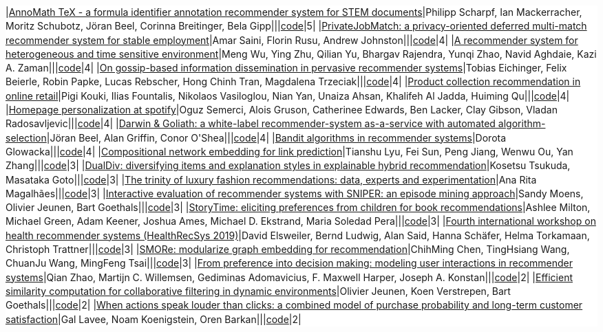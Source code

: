|[AnnoMath TeX - a formula identifier annotation recommender system for STEM documents](https://doi.org/10.1145/3298689.3347042)|Philipp Scharpf, Ian Mackerracher, Moritz Schubotz, Jöran Beel, Corinna Breitinger, Bela Gipp|||[code](https://paperswithcode.com/search?q_meta=&q_type=&q=AnnoMath+TeX+-+a+formula+identifier+annotation+recommender+system+for+STEM+documents)|5|
|[PrivateJobMatch: a privacy-oriented deferred multi-match recommender system for stable employment](https://doi.org/10.1145/3298689.3346983)|Amar Saini, Florin Rusu, Andrew Johnston|||[code](https://paperswithcode.com/search?q_meta=&q_type=&q=PrivateJobMatch:+a+privacy-oriented+deferred+multi-match+recommender+system+for+stable+employment)|4|
|[A recommender system for heterogeneous and time sensitive environment](https://doi.org/10.1145/3298689.3347039)|Meng Wu, Ying Zhu, Qilian Yu, Bhargav Rajendra, Yunqi Zhao, Navid Aghdaie, Kazi A. Zaman|||[code](https://paperswithcode.com/search?q_meta=&q_type=&q=A+recommender+system+for+heterogeneous+and+time+sensitive+environment)|4|
|[On gossip-based information dissemination in pervasive recommender systems](https://doi.org/10.1145/3298689.3347067)|Tobias Eichinger, Felix Beierle, Robin Papke, Lucas Rebscher, Hong Chinh Tran, Magdalena Trzeciak|||[code](https://paperswithcode.com/search?q_meta=&q_type=&q=On+gossip-based+information+dissemination+in+pervasive+recommender+systems)|4|
|[Product collection recommendation in online retail](https://doi.org/10.1145/3298689.3347003)|Pigi Kouki, Ilias Fountalis, Nikolaos Vasiloglou, Nian Yan, Unaiza Ahsan, Khalifeh Al Jadda, Huiming Qu|||[code](https://paperswithcode.com/search?q_meta=&q_type=&q=Product+collection+recommendation+in+online+retail)|4|
|[Homepage personalization at spotify](https://doi.org/10.1145/3298689.3346977)|Oguz Semerci, Alois Gruson, Catherinee Edwards, Ben Lacker, Clay Gibson, Vladan Radosavljevic|||[code](https://paperswithcode.com/search?q_meta=&q_type=&q=Homepage+personalization+at+spotify)|4|
|[Darwin & Goliath: a white-label recommender-system as-a-service with automated algorithm-selection](https://doi.org/10.1145/3298689.3347059)|Jöran Beel, Alan Griffin, Conor O'Shea|||[code](https://paperswithcode.com/search?q_meta=&q_type=&q=Darwin+&+Goliath:+a+white-label+recommender-system+as-a-service+with+automated+algorithm-selection)|4|
|[Bandit algorithms in recommender systems](https://doi.org/10.1145/3298689.3346956)|Dorota Glowacka|||[code](https://paperswithcode.com/search?q_meta=&q_type=&q=Bandit+algorithms+in+recommender+systems)|4|
|[Compositional network embedding for link prediction](https://doi.org/10.1145/3298689.3347023)|Tianshu Lyu, Fei Sun, Peng Jiang, Wenwu Ou, Yan Zhang|||[code](https://paperswithcode.com/search?q_meta=&q_type=&q=Compositional+network+embedding+for+link+prediction)|3|
|[DualDiv: diversifying items and explanation styles in explainable hybrid recommendation](https://doi.org/10.1145/3298689.3347063)|Kosetsu Tsukuda, Masataka Goto|||[code](https://paperswithcode.com/search?q_meta=&q_type=&q=DualDiv:+diversifying+items+and+explanation+styles+in+explainable+hybrid+recommendation)|3|
|[The trinity of luxury fashion recommendations: data, experts and experimentation](https://doi.org/10.1145/3298689.3346978)|Ana Rita Magalhães|||[code](https://paperswithcode.com/search?q_meta=&q_type=&q=The+trinity+of+luxury+fashion+recommendations:+data,+experts+and+experimentation)|3|
|[Interactive evaluation of recommender systems with SNIPER: an episode mining approach](https://doi.org/10.1145/3298689.3346965)|Sandy Moens, Olivier Jeunen, Bart Goethals|||[code](https://paperswithcode.com/search?q_meta=&q_type=&q=Interactive+evaluation+of+recommender+systems+with+SNIPER:+an+episode+mining+approach)|3|
|[StoryTime: eliciting preferences from children for book recommendations](https://doi.org/10.1145/3298689.3347048)|Ashlee Milton, Michael Green, Adam Keener, Joshua Ames, Michael D. Ekstrand, Maria Soledad Pera|||[code](https://paperswithcode.com/search?q_meta=&q_type=&q=StoryTime:+eliciting+preferences+from+children+for+book+recommendations)|3|
|[Fourth international workshop on health recommender systems (HealthRecSys 2019)](https://doi.org/10.1145/3298689.3347053)|David Elsweiler, Bernd Ludwig, Alan Said, Hanna Schäfer, Helma Torkamaan, Christoph Trattner|||[code](https://paperswithcode.com/search?q_meta=&q_type=&q=Fourth+international+workshop+on+health+recommender+systems+(HealthRecSys+2019))|3|
|[SMORe: modularize graph embedding for recommendation](https://doi.org/10.1145/3298689.3346953)|ChihMing Chen, TingHsiang Wang, ChuanJu Wang, MingFeng Tsai|||[code](https://paperswithcode.com/search?q_meta=&q_type=&q=SMORe:+modularize+graph+embedding+for+recommendation)|3|
|[From preference into decision making: modeling user interactions in recommender systems](https://doi.org/10.1145/3298689.3347065)|Qian Zhao, Martijn C. Willemsen, Gediminas Adomavicius, F. Maxwell Harper, Joseph A. Konstan|||[code](https://paperswithcode.com/search?q_meta=&q_type=&q=From+preference+into+decision+making:+modeling+user+interactions+in+recommender+systems)|2|
|[Efficient similarity computation for collaborative filtering in dynamic environments](https://doi.org/10.1145/3298689.3347017)|Olivier Jeunen, Koen Verstrepen, Bart Goethals|||[code](https://paperswithcode.com/search?q_meta=&q_type=&q=Efficient+similarity+computation+for+collaborative+filtering+in+dynamic+environments)|2|
|[When actions speak louder than clicks: a combined model of purchase probability and long-term customer satisfaction](https://doi.org/10.1145/3298689.3347044)|Gal Lavee, Noam Koenigstein, Oren Barkan|||[code](https://paperswithcode.com/search?q_meta=&q_type=&q=When+actions+speak+louder+than+clicks:+a+combined+model+of+purchase+probability+and+long-term+customer+satisfaction)|2|